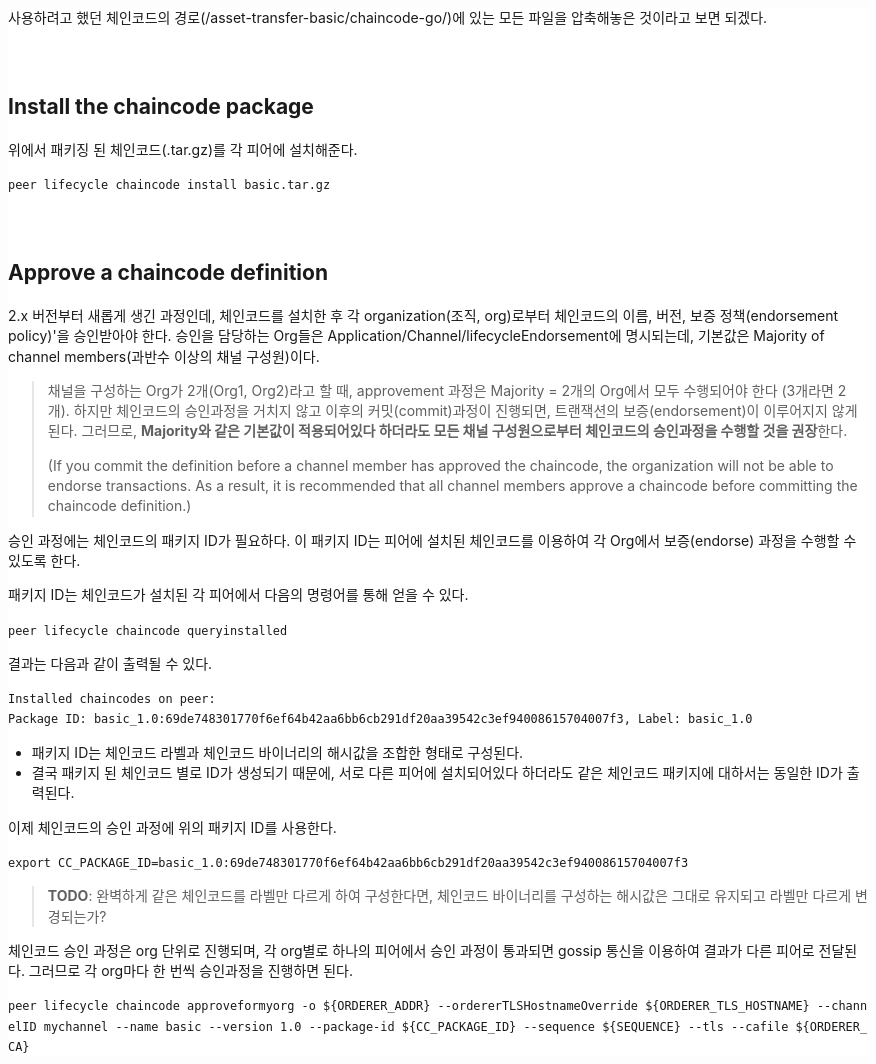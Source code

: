 사용하려고 했던 체인코드의 경로(/asset-transfer-basic/chaincode-go/)에 있는 모든 파일을 압축해놓은 것이라고 보면 되겠다.

<br>

## Install the chaincode package

위에서 패키징 된 체인코드(.tar.gz)를 각 피어에 설치해준다.

```shell
peer lifecycle chaincode install basic.tar.gz
```

<br>

## Approve a chaincode definition

2.x 버전부터 새롭게 생긴 과정인데, 체인코드를 설치한 후 각 organization(조직, org)로부터 체인코드의 이름, 버전, 보증 정책(endorsement policy)'을 승인받아야 한다. 승인을 담당하는 Org들은 Application/Channel/lifecycleEndorsement에 명시되는데, 기본값은 Majority of channel members(과반수 이상의 채널 구성원)이다.

> 채널을 구성하는 Org가 2개(Org1, Org2)라고 할 때, approvement 과정은 Majority = 2개의 Org에서 모두 수행되어야 한다 (3개라면 2개). 하지만 체인코드의 승인과정을 거치지 않고 이후의 커밋(commit)과정이 진행되면, 트랜잭션의 보증(endorsement)이 이루어지지 않게 된다. 그러므로, **Majority와 같은 기본값이 적용되어있다 하더라도 모든 채널 구성원으로부터 체인코드의 승인과정을 수행할 것을 권장**한다.
>
> (If you commit the definition before a channel member has approved the chaincode, the organization will not be able to endorse transactions. As a result, it is recommended that all channel members approve a chaincode before committing the chaincode definition.)

승인 과정에는 체인코드의 패키지 ID가 필요하다. 이 패키지 ID는 피어에 설치된 체인코드를 이용하여 각 Org에서 보증(endorse) 과정을 수행할 수 있도록 한다.

패키지 ID는 체인코드가 설치된 각 피어에서 다음의 명령어를 통해 얻을 수 있다.

```shell
peer lifecycle chaincode queryinstalled
```

결과는 다음과 같이 출력될 수 있다.

```shell
Installed chaincodes on peer:
Package ID: basic_1.0:69de748301770f6ef64b42aa6bb6cb291df20aa39542c3ef94008615704007f3, Label: basic_1.0
```

- 패키지 ID는 체인코드 라벨과 체인코드 바이너리의 해시값을 조합한 형태로 구성된다.
- 결국 패키지 된 체인코드 별로 ID가 생성되기 때문에, 서로 다른 피어에 설치되어있다 하더라도 같은 체인코드 패키지에 대하서는 동일한 ID가 출력된다.

이제 체인코드의 승인 과정에 위의 패키지 ID를 사용한다. 

```shell
export CC_PACKAGE_ID=basic_1.0:69de748301770f6ef64b42aa6bb6cb291df20aa39542c3ef94008615704007f3
```

> **TODO**: 완벽하게 같은 체인코드를 라벨만 다르게 하여 구성한다면, 체인코드 바이너리를 구성하는 해시값은 그대로 유지되고 라벨만 다르게 변경되는가?

체인코드 승인 과정은 org 단위로 진행되며, 각 org별로 하나의 피어에서 승인 과정이 통과되면 gossip 통신을 이용하여 결과가 다른 피어로 전달된다. 그러므로 각 org마다 한 번씩 승인과정을 진행하면 된다.

```shell
peer lifecycle chaincode approveformyorg -o ${ORDERER_ADDR} --ordererTLSHostnameOverride ${ORDERER_TLS_HOSTNAME} --channelID mychannel --name basic --version 1.0 --package-id ${CC_PACKAGE_ID} --sequence ${SEQUENCE} --tls --cafile ${ORDERER_CA}
```

